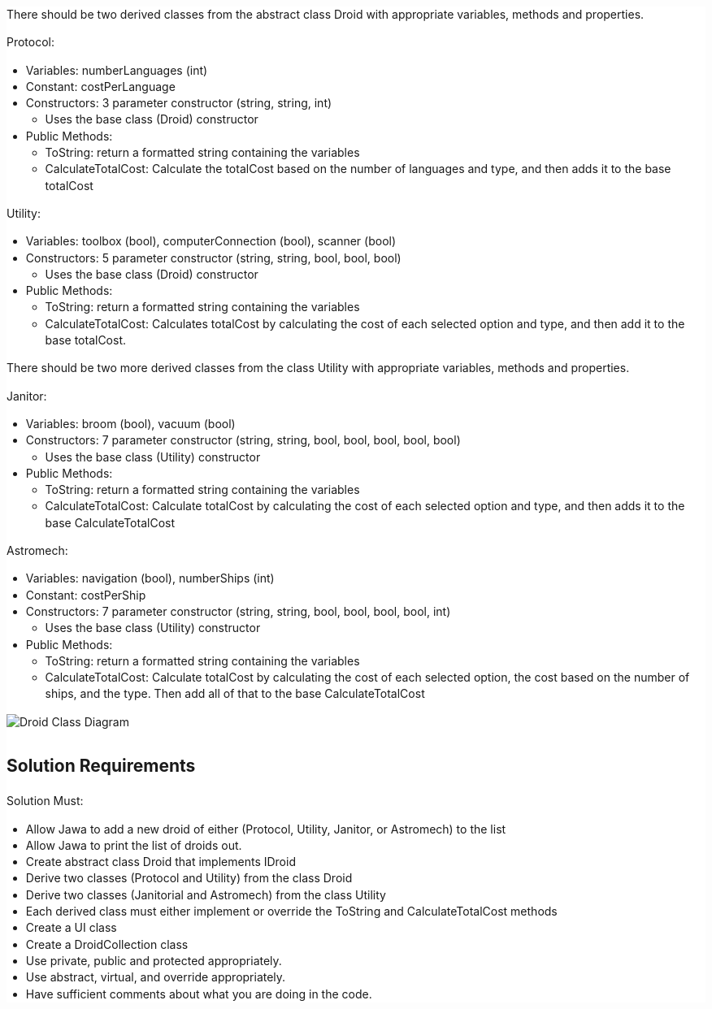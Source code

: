 There should be two derived classes from the abstract class Droid with appropriate variables, methods and properties.

Protocol:

* Variables: numberLanguages (int)
* Constant: costPerLanguage
* Constructors: 3 parameter constructor (string, string, int)
	* Uses the base class (Droid) constructor
* Public Methods:
	* ToString: return a formatted string containing the variables
	* CalculateTotalCost: Calculate the totalCost based on the number of languages and type, and then adds it to the base totalCost

Utility:

* Variables: toolbox (bool), computerConnection (bool), scanner (bool)
* Constructors: 5 parameter constructor (string, string, bool, bool, bool)
	* Uses the base class (Droid) constructor
* Public Methods:
	* ToString: return a formatted string containing the variables
	* CalculateTotalCost: Calculates totalCost by calculating the cost of each selected option and type, and then add it to the base totalCost.

There should be two more derived classes from the class Utility with appropriate variables, methods and properties.

Janitor:

* Variables: broom (bool), vacuum (bool)
* Constructors: 7 parameter constructor (string, string, bool, bool, bool, bool, bool)
	* Uses the base class (Utility) constructor
* Public Methods:
	* ToString: return a formatted string containing the variables
	* CalculateTotalCost: Calculate totalCost by calculating the cost of each selected option and type, and then adds it to the base CalculateTotalCost

Astromech:

* Variables: navigation (bool), numberShips (int)
* Constant: costPerShip
* Constructors: 7 parameter constructor (string, string, bool, bool, bool, bool, int)
	* Uses the base class (Utility) constructor
* Public Methods:
	* ToString: return a formatted string containing the variables
	* CalculateTotalCost: Calculate totalCost by calculating the cost of each selected option, the cost based on the number of ships, and the type. Then add all of that to the base CalculateTotalCost

![Droid Class Diagram](http://barnesbrothers.homeserver.com/cis237/assignmentImages/DroidClassDiagram.jpg "Droid Class Diagram")

## Solution Requirements

Solution Must:

* Allow Jawa to add a new droid of either (Protocol, Utility, Janitor, or Astromech) to the list
* Allow Jawa to print the list of droids out.
* Create abstract class Droid that implements IDroid
* Derive two classes (Protocol and Utility) from the class Droid
* Derive two classes (Janitorial and Astromech) from the class Utility
* Each derived class must either implement or override the ToString and CalculateTotalCost methods
* Create a UI class
* Create a DroidCollection class
* Use private, public and protected appropriately.
* Use abstract, virtual, and override appropriately.
* Have sufficient comments about what you are doing in the code.
